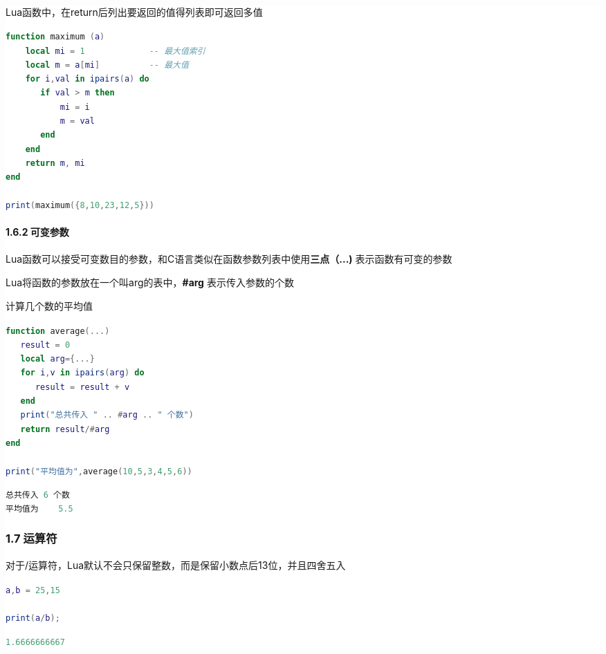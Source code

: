 Lua函数中，在return后列出要返回的值得列表即可返回多值

```lua
function maximum (a)
    local mi = 1             -- 最大值索引
    local m = a[mi]          -- 最大值
    for i,val in ipairs(a) do
       if val > m then
           mi = i
           m = val
       end
    end
    return m, mi
end

print(maximum({8,10,23,12,5}))
```

#### 1.6.2 可变参数

Lua函数可以接受可变数目的参数，和C语言类似在函数参数列表中使用**三点（...)** 表示函数有可变的参数

Lua将函数的参数放在一个叫arg的表中，**#arg** 表示传入参数的个数

计算几个数的平均值

```lua
function average(...)
   result = 0
   local arg={...}
   for i,v in ipairs(arg) do
      result = result + v
   end
   print("总共传入 " .. #arg .. " 个数")
   return result/#arg
end

print("平均值为",average(10,5,3,4,5,6))
```

```lua
总共传入 6 个数
平均值为	5.5
```

### 1.7 运算符

对于/运算符，Lua默认不会只保留整数，而是保留小数点后13位，并且四舍五入

```lua
a,b = 25,15

print(a/b);
```

```lua
1.6666666667
```
